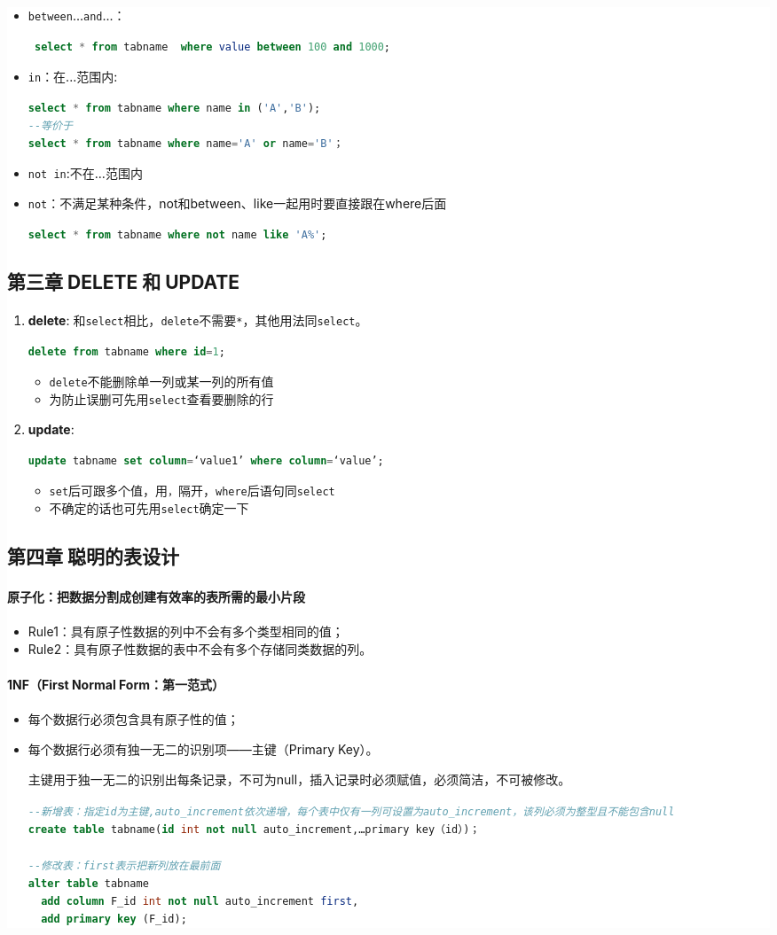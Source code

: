* `between`...`and`...：

  ```sql
   select * from tabname  where value between 100 and 1000;
  ```

* `in`：在...范围内: 

  ```sql
  select * from tabname where name in ('A','B');
  --等价于
  select * from tabname where name='A' or name='B'；
  ```

* `not in`:不在...范围内

* `not`：不满足某种条件，not和between、like一起用时要直接跟在where后面

  ```sql
  select * from tabname where not name like 'A%';
  ```

## 第三章 DELETE 和 UPDATE

1. **delete**: 和`select`相比，`delete`不需要`*`，其他用法同`select`。

   ```sql
   delete from tabname where id=1;
   ```

   * `delete`不能删除单一列或某一列的所有值
   * 为防止误删可先用`select`查看要删除的行


2. **update**:

   ```sql
   update tabname set column=‘value1’ where column=‘value’;
   ```

   * `set`后可跟多个值，用`，`隔开，`where`后语句同`select`
   * 不确定的话也可先用`select`确定一下

## 第四章  聪明的表设计

#### 原子化：把数据分割成创建有效率的表所需的最小片段

* Rule1：具有原子性数据的列中不会有多个类型相同的值；
* Rule2：具有原子性数据的表中不会有多个存储同类数据的列。

#### 1NF（First Normal Form：第一范式）

* 每个数据行必须包含具有原子性的值；

* 每个数据行必须有独一无二的识别项——主键（Primary Key）。

  主键用于独一无二的识别出每条记录，不可为null，插入记录时必须赋值，必须简洁，不可被修改。

  ```sql
  --新增表：指定id为主键,auto_increment依次递增，每个表中仅有一列可设置为auto_increment，该列必须为整型且不能包含null
  create table tabname(id int not null auto_increment,…primary key（id）)；

  --修改表：first表示把新列放在最前面
  alter table tabname
  	add column F_id int not null auto_increment first,
  	add primary key (F_id);
  ```
